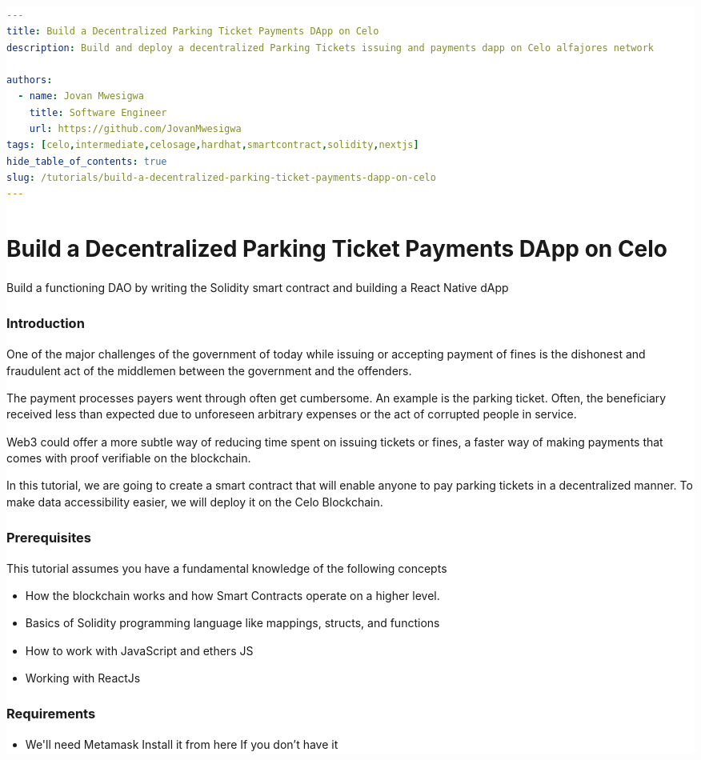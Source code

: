 ```yaml
---
title: Build a Decentralized Parking Ticket Payments DApp on Celo
description: Build and deploy a decentralized Parking Tickets issuing and payments dapp on Celo alfajores network

authors:
  - name: Jovan Mwesigwa 
    title: Software Engineer
    url: https://github.com/JovanMwesigwa
tags: [celo,intermediate,celosage,hardhat,smartcontract,solidity,nextjs]
hide_table_of_contents: true
slug: /tutorials/build-a-decentralized-parking-ticket-payments-dapp-on-celo
---
```


# Build a Decentralized Parking Ticket Payments DApp on Celo

Build a functioning DAO by writing the Solidity smart contract and building a React Native dApp



### Introduction

One of the major challenges of the government of today while issuing or accepting payment of fines is the dishonest and fraudulent act of the middlemen between the government and the offenders.

The payment processes payers went through often get cumbersome. An example is the parking ticket. Often, the beneficiary received less than expected due to unforeseen arbitrary expenses or the act of corrupted people in service.

Web3 could offer a more subtle way of reducing time spent on issuing tickets or fines, a faster way of making payments that comes with proof verifiable on the blockchain.

In this tutorial, we are going to create a smart contract that will enable anyone to pay parking tickets in a decentralized manner. To make data accessibility easier, we will deploy it on the Celo Blockchain.

### Prerequisites​

This tutorial assumes you have a fundamental knowledge of the following concepts

* How the blockchain works and how Smart Contracts operate on a higher level.
    
* Basics of Solidity programming language like mappings, structs, and functions
    
* How to work with JavaScript and ethers JS
    
* Working with ReactJs
    

### Requirements​

* We'll need Metamask Install it from here If you don’t have it
    